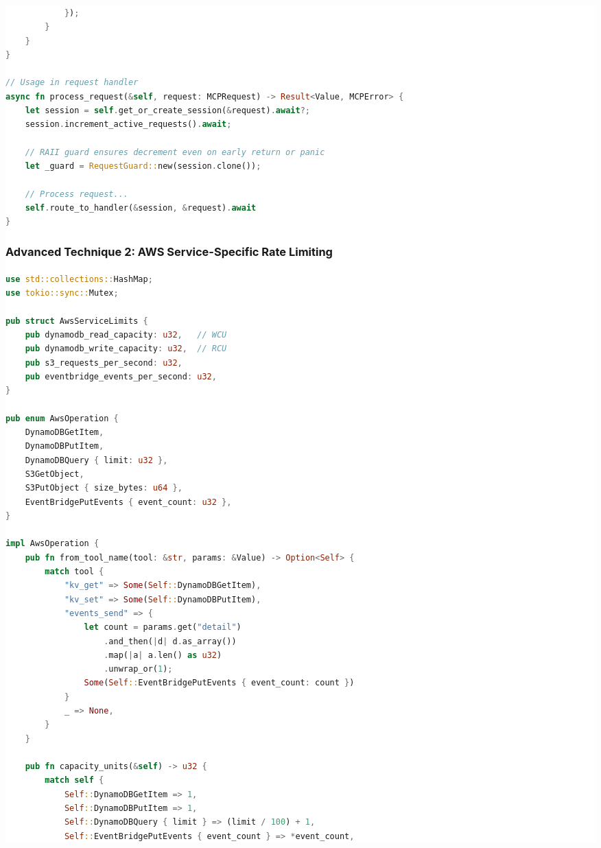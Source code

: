```rust
            });
        }
    }
}

// Usage in request handler
async fn process_request(&self, request: MCPRequest) -> Result<Value, MCPError> {
    let session = self.get_or_create_session(&request).await?;
    session.increment_active_requests().await;

    // RAII guard ensures decrement even on early return or panic
    let _guard = RequestGuard::new(session.clone());

    // Process request...
    self.route_to_handler(&session, &request).await
}
```

### Advanced Technique 2: AWS Service-Specific Rate Limiting

```rust
use std::collections::HashMap;
use tokio::sync::Mutex;

pub struct AwsServiceLimits {
    pub dynamodb_read_capacity: u32,   // WCU
    pub dynamodb_write_capacity: u32,  // RCU
    pub s3_requests_per_second: u32,
    pub eventbridge_events_per_second: u32,
}

pub enum AwsOperation {
    DynamoDBGetItem,
    DynamoDBPutItem,
    DynamoDBQuery { limit: u32 },
    S3GetObject,
    S3PutObject { size_bytes: u64 },
    EventBridgePutEvents { event_count: u32 },
}

impl AwsOperation {
    pub fn from_tool_name(tool: &str, params: &Value) -> Option<Self> {
        match tool {
            "kv_get" => Some(Self::DynamoDBGetItem),
            "kv_set" => Some(Self::DynamoDBPutItem),
            "events_send" => {
                let count = params.get("detail")
                    .and_then(|d| d.as_array())
                    .map(|a| a.len() as u32)
                    .unwrap_or(1);
                Some(Self::EventBridgePutEvents { event_count: count })
            }
            _ => None,
        }
    }

    pub fn capacity_units(&self) -> u32 {
        match self {
            Self::DynamoDBGetItem => 1,
            Self::DynamoDBPutItem => 1,
            Self::DynamoDBQuery { limit } => (limit / 100) + 1,
            Self::EventBridgePutEvents { event_count } => *event_count,
```